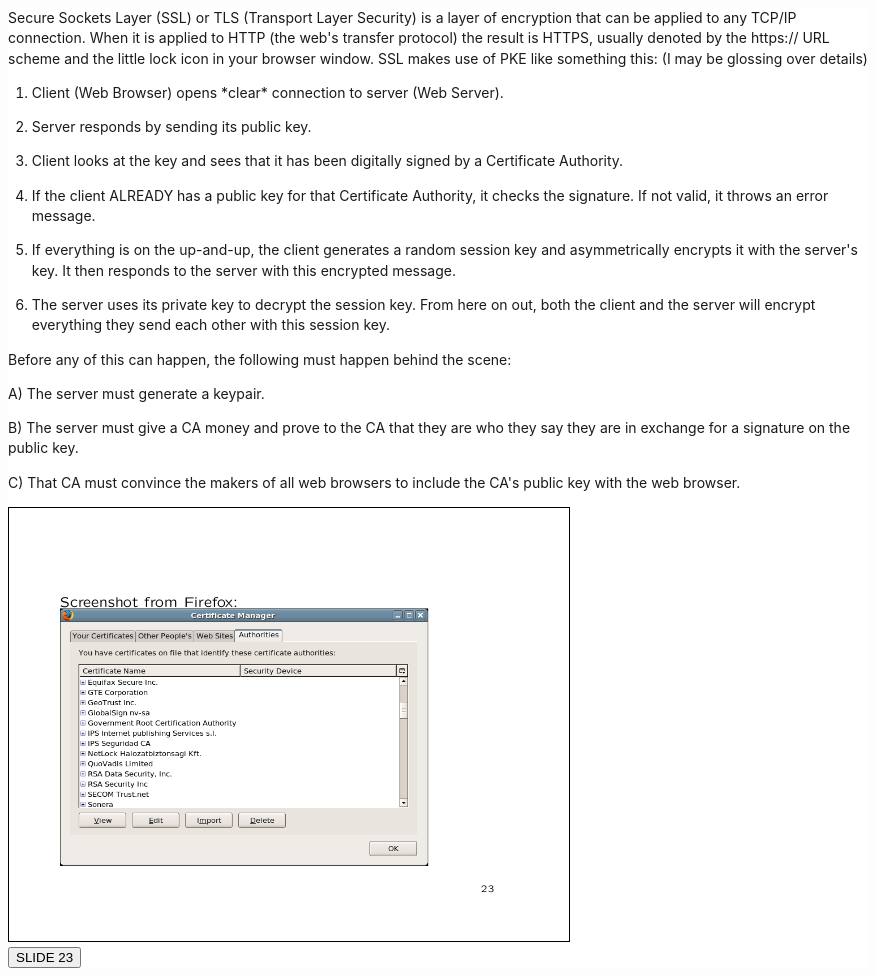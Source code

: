 Secure Sockets Layer (SSL) or TLS (Transport Layer Security) is a layer of
encryption that can be applied to any TCP/IP connection. When it is applied to
HTTP (the web's transfer protocol) the result is HTTPS, usually denoted by the
https:// URL scheme and the little lock icon in your browser window. SSL makes
use of PKE like something this: (I may be glossing over details)

1) Client (Web Browser) opens \*clear\* connection to server (Web Server).

2) Server responds by sending its public key.

3) Client looks at the key and sees that it has been digitally signed by a
Certificate Authority.

4) If the client ALREADY has a public key for that Certificate Authority, it
checks the signature. If not valid, it throws an error message.

5) If everything is on the up-and-up, the client generates a random session key
and asymmetrically encrypts it with the server's key. It then responds to the
server with this encrypted message.

6) The server uses its private key to decrypt the session key. From here on
out, both the client and the server will encrypt everything they send each
other with this session key.

Before any of this can happen, the following must happen behind the scene:

A) The server must generate a keypair.

B) The server must give a CA money and prove to the CA that they are who they
say they are in exchange for a signature on the public key.

C) That CA must convince the makers of all web browsers to include the CA's
public key with the web browser.

<div id="slide-23"><img src="/images/ev0023.png" alt="[slide]"></div>
<div><button onclick="slide(23)">SLIDE 23</button></div>

